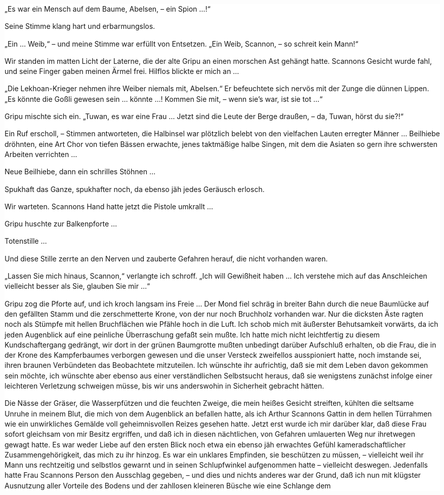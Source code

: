 „Es war ein Mensch auf dem Baume, Abelsen, – ein Spion …!“

Seine Stimme klang hart und erbarmungslos.

„Ein … Weib,“ – und meine Stimme war erfüllt von Entsetzen. „Ein Weib, Scannon,
– so schreit kein Mann!“

Wir standen im matten Licht der Laterne, die der alte Gripu an einen morschen
Ast gehängt hatte. Scannons Gesicht wurde fahl, und seine Finger gaben meinen
Ärmel frei. Hilflos blickte er mich an …

„Die Lekhoan-Krieger nehmen ihre Weiber niemals mit, Abelsen.“ Er befeuchtete
sich nervös mit der Zunge die dünnen Lippen. „Es könnte die Goßli gewesen sein
… könnte …! Kommen Sie mit, – wenn sie’s war, ist sie tot …“

Gripu mischte sich ein. „Tuwan, es war eine Frau … Jetzt sind die Leute der
Berge draußen, – da, Tuwan, hörst du sie?!“

Ein Ruf erscholl, – Stimmen antworteten, die Halbinsel war plötzlich belebt von
den vielfachen Lauten erregter Männer … Beilhiebe dröhnten, eine Art Chor von
tiefen Bässen erwachte, jenes taktmäßige halbe Singen, mit dem die Asiaten so
gern ihre schwersten Arbeiten verrichten …

Neue Beilhiebe, dann ein schrilles Stöhnen …

Spukhaft das Ganze, spukhafter noch, da ebenso jäh jedes Geräusch erlosch.

Wir warteten. Scannons Hand hatte jetzt die Pistole umkrallt …

Gripu huschte zur Balkenpforte …

Totenstille …

Und diese Stille zerrte an den Nerven und zauberte Gefahren herauf, die nicht
vorhanden waren.

„Lassen Sie mich hinaus, Scannon,“ verlangte ich schroff. „Ich will Gewißheit
haben … Ich verstehe mich auf das Anschleichen vielleicht besser als Sie,
glauben Sie mir …“

Gripu zog die Pforte auf, und ich kroch langsam ins Freie … Der Mond fiel
schräg in breiter Bahn durch die neue Baumlücke auf den gefällten Stamm und die
zerschmetterte Krone, von der nur noch Bruchholz vorhanden war. Nur die
dicksten Äste ragten noch als Stümpfe mit hellen Bruchflächen wie Pfähle hoch
in die Luft. Ich schob mich mit äußerster Behutsamkeit vorwärts, da ich jeden
Augenblick auf eine peinliche Überraschung gefaßt sein mußte. Ich hatte mich
nicht leichtfertig zu diesem Kundschaftergang gedrängt, wir dort in der grünen
Baumgrotte mußten unbedingt darüber Aufschluß erhalten, ob die Frau, die in der
Krone des Kampferbaumes verborgen gewesen und die unser Versteck zweifellos
ausspioniert hatte, noch imstande sei, ihren braunen Verbündeten das
Beobachtete mitzuteilen. Ich wünschte ihr aufrichtig, daß sie mit dem Leben
davon gekommen sein möchte, ich wünschte aber ebenso aus einer verständlichen
Selbstsucht heraus, daß sie wenigstens zunächst infolge einer leichteren
Verletzung schweigen müsse, bis wir uns anderswohin in Sicherheit gebracht
hätten.

Die Nässe der Gräser, die Wasserpfützen und die feuchten Zweige, die mein
heißes Gesicht streiften, kühlten die seltsame Unruhe in meinem Blut, die mich
von dem Augenblick an befallen hatte, als ich Arthur Scannons Gattin in dem
hellen Türrahmen wie ein unwirkliches Gemälde voll geheimnisvollen Reizes
gesehen hatte. Jetzt erst wurde ich mir darüber klar, daß diese Frau sofort
gleichsam von mir Besitz ergriffen, und daß ich in diesen nächtlichen, von
Gefahren umlauerten Weg nur ihretwegen gewagt hatte. Es war weder Liebe auf den
ersten Blick noch etwa ein ebenso jäh erwachtes Gefühl kameradschaftlicher
Zusammengehörigkeit, das mich zu ihr hinzog. Es war ein unklares Empfinden, sie
beschützen zu müssen, – vielleicht weil ihr Mann uns rechtzeitig und selbstlos
gewarnt und in seinen Schlupfwinkel aufgenommen hatte – vielleicht deswegen.
Jedenfalls hatte Frau Scannons Person den Ausschlag gegeben, – und dies und
nichts anderes war der Grund, daß ich nun mit klügster Ausnutzung aller
Vorteile des Bodens und der zahllosen kleineren Büsche wie eine Schlange dem